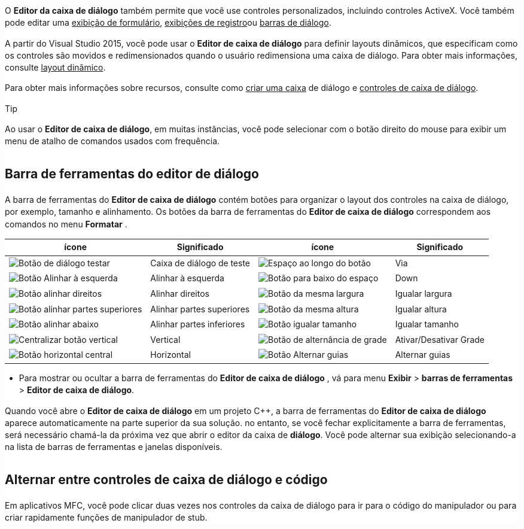 O **Editor da caixa de diálogo** também permite que você use controles personalizados, incluindo controles ActiveX. Você também pode editar uma [exibição de formulário](../mfc/reference/cformview-class.md), [exibições de registro](../data/record-views-mfc-data-access.md)ou [barras de diálogo](../mfc/dialog-bars.md).

A partir do Visual Studio 2015, você pode usar o **Editor de caixa de diálogo** para definir layouts dinâmicos, que especificam como os controles são movidos e redimensionados quando o usuário redimensiona uma caixa de diálogo. Para obter mais informações, consulte [layout dinâmico](../mfc/dynamic-layout.md).

Para obter mais informações sobre recursos, consulte como [criar uma caixa](../windows/creating-a-new-dialog-box.md) de diálogo e [controles de caixa de diálogo](../windows/controls-in-dialog-boxes.md).

> [!TIP]
> Ao usar o **Editor de caixa de diálogo**, em muitas instâncias, você pode selecionar com o botão direito do mouse para exibir um menu de atalho de comandos usados com frequência.

## <a name="dialog-editor-toolbar"></a>Barra de ferramentas do editor de diálogo

A barra de ferramentas do **Editor de caixa de diálogo** contém botões para organizar o layout dos controles na caixa de diálogo, por exemplo, tamanho e alinhamento. Os botões da barra de ferramentas do **Editor de caixa de diálogo** correspondem aos comandos no menu **Formatar** .

|ícone|Significado|ícone|Significado|
|----------|-------------|----------|-------------|
|![Botão de diálogo testar](../mfc/media/vcdialogeditortestdialog.png "vcDialogEditorTestDialog")|Caixa de diálogo de teste|![Espaço ao longo do botão](../mfc/media/vcdialogeditoracross.png "vcDialogEditorAcross")|Via|
|![Botão Alinhar à esquerda](../mfc/media/vcdialogeditoralignlefts.png "vcDialogEditorAlignLefts")|Alinhar à esquerda|![Botão para baixo do espaço](../mfc/media/vcdialogeditordown.png "vcDialogEditorDown")|Down|
|![Botão alinhar direitos](../mfc/media/vcdialogeditoralignrights.png "vcDialogEditorAlignRights")|Alinhar direitos|![Botão da mesma largura](../mfc/media/vcdialogeditorsamewidth.png "vcDialogEditorSameWidth")|Igualar largura|
|![Botão alinhar partes superiores](../mfc/media/vcdialogeditoraligntops.png "vcDialogEditorAlignTops")|Alinhar partes superiores|![Botão da mesma altura](../mfc/media/vcdialogeditormakesameheight.png "vcDialogEditorMakeSameHeight")|Igualar altura|
|![Botão alinhar abaixo](../mfc/media/vcdialogeditoralignbottoms.png "vcDialogEditorAlignBottoms")|Alinhar partes inferiores|![Botão igualar tamanho](../mfc/media/vcdialogeditorsamesize.png "vcDialogEditorSameSize")|Igualar tamanho|
|![Centralizar botão vertical](../mfc/media/vcdialogeditorvertical.png "vcDialogEditorVertical")|Vertical|![Botão de alternância de grade](../mfc/media/vcdialogeditortogglegrid.png "vcDialogEditorToggleGrid")|Ativar/Desativar Grade|
|![Botão horizontal central](../mfc/media/vcdialogeditorhorizontal.png "vcDialogEditorHorizontal")|Horizontal|![Botão Alternar guias](../mfc/media/vcdialogeditortoggleguides.png "vcDialogEditorToggleGuides")|Alternar guias|

- Para mostrar ou ocultar a barra de ferramentas do **Editor de caixa de diálogo** , vá para menu **Exibir**  >  **barras de ferramentas**  >  **Editor de caixa de diálogo**.

Quando você abre o **Editor de caixa de diálogo** em um projeto C++, a barra de ferramentas do **Editor de caixa de diálogo** aparece automaticamente na parte superior da sua solução. no entanto, se você fechar explicitamente a barra de ferramentas, será necessário chamá-la da próxima vez que abrir o editor da caixa de **diálogo**. Você pode alternar sua exibição selecionando-a na lista de barras de ferramentas e janelas disponíveis.

## <a name="switch-between-dialog-box-controls-and-code"></a>Alternar entre controles de caixa de diálogo e código

Em aplicativos MFC, você pode clicar duas vezes nos controles da caixa de diálogo para ir para o código do manipulador ou para criar rapidamente funções de manipulador de stub.
